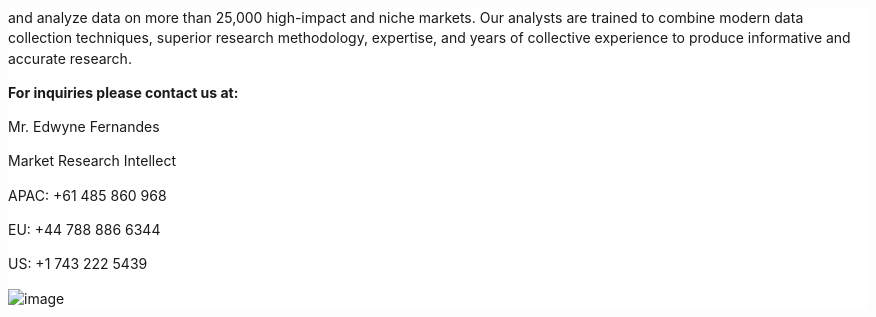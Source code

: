 and analyze data on more than 25,000 high-impact and niche markets. Our analysts are trained to combine modern data collection techniques, superior research methodology, expertise, and years of collective experience to produce informative and accurate research.</span></p><p><strong>For inquiries please contact us at:</strong></p><p>Mr. Edwyne Fernandes</p><p>Market Research Intellect</p><p>APAC: +61 485 860 968</p><p>EU: +44 788 886 6344</p><p>US: +1 743 222 5439</p>
![image](https://github.com/user-attachments/assets/8dd585fe-76e7-4f10-9f0c-a4a521f517a8)
